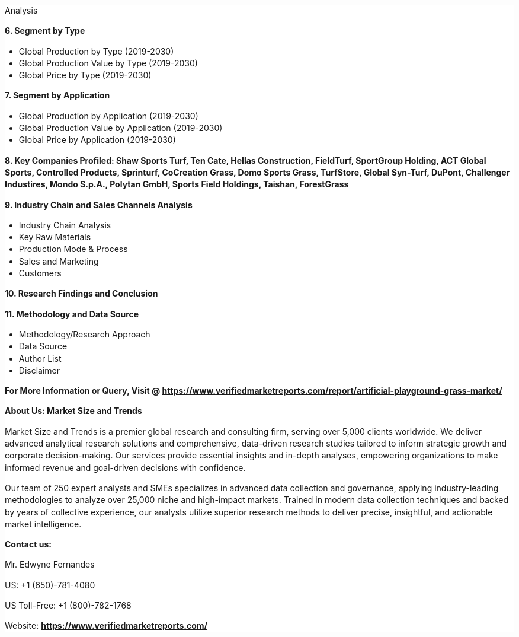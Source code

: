 Analysis&nbsp;</li></ul><p><strong>6. Segment by Type</strong></p><ul><li>Global Production by Type (2019-2030)</li><li>Global Production Value by Type (2019-2030)</li><li>Global Price by Type (2019-2030)</li></ul><p><strong>7. Segment by Application</strong></p><ul><li>Global Production by Application (2019-2030)</li><li>Global Production Value by Application (2019-2030)</li><li>Global Price by Application (2019-2030)</li></ul><p><strong>8. Key Companies Profiled: Shaw Sports Turf, Ten Cate, Hellas Construction, FieldTurf, SportGroup Holding, ACT Global Sports, Controlled Products, Sprinturf, CoCreation Grass, Domo Sports Grass, TurfStore, Global Syn-Turf, DuPont, Challenger Industires, Mondo S.p.A., Polytan GmbH, Sports Field Holdings, Taishan, ForestGrass</strong></p><p><strong>9. Industry Chain and Sales Channels Analysis</strong></p><ul><li>Industry Chain Analysis</li><li>Key Raw Materials</li><li>Production Mode &amp; Process</li><li>Sales and Marketing</li><li>Customers</li></ul><p><strong>10. Research Findings and Conclusion</strong></p><p><strong>11. Methodology and Data Source</strong></p><ul><li>Methodology/Research Approach</li><li>Data Source</li><li>Author List</li><li>Disclaimer</li></ul></p><p><strong>For More Information or Query, Visit @ <a href="https://www.verifiedmarketreports.com/report/artificial-playground-grass-market/">https://www.verifiedmarketreports.com/report/artificial-playground-grass-market/</a></strong></p><p><strong>About Us: Market Size and Trends</strong></p><p>Market Size and Trends is a premier global research and consulting firm, serving over 5,000 clients worldwide. We deliver advanced analytical research solutions and comprehensive, data-driven research studies tailored to inform strategic growth and corporate decision-making. Our services provide essential insights and in-depth analyses, empowering organizations to make informed revenue and goal-driven decisions with confidence.</p><p>Our team of 250 expert analysts and SMEs specializes in advanced data collection and governance, applying industry-leading methodologies to analyze over 25,000 niche and high-impact markets. Trained in modern data collection techniques and backed by years of collective experience, our analysts utilize superior research methods to deliver precise, insightful, and actionable market intelligence.</p><p><strong>Contact us:</strong></p><p>Mr. Edwyne Fernandes</p><p>US: +1 (650)-781-4080</p><p>US Toll-Free: +1 (800)-782-1768</p><p>Website: <strong><a href="https://www.verifiedmarketreports.com/">https://www.verifiedmarketreports.com/</a></strong></p>
